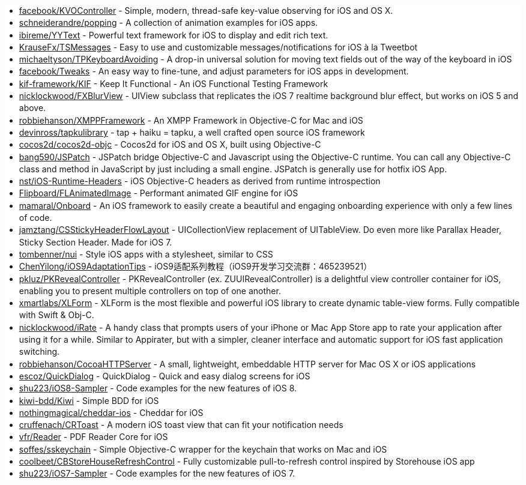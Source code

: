 * [facebook/KVOController](https://github.com/facebook/KVOController) - Simple, modern, thread-safe key-value observing for iOS and OS X.
* [schneiderandre/popping](https://github.com/schneiderandre/popping) - A collection of animation examples for iOS apps.
* [ibireme/YYText](https://github.com/ibireme/YYText) - Powerful text framework for iOS to display and edit rich text.
* [KrauseFx/TSMessages](https://github.com/KrauseFx/TSMessages) - Easy to use and customizable messages/notifications for iOS à la Tweetbot
* [michaeltyson/TPKeyboardAvoiding](https://github.com/michaeltyson/TPKeyboardAvoiding) - A drop-in universal solution for moving text fields out of the way of the keyboard in iOS
* [facebook/Tweaks](https://github.com/facebook/Tweaks) - An easy way to fine-tune, and adjust parameters for iOS apps in development.
* [kif-framework/KIF](https://github.com/kif-framework/KIF) - Keep It Functional - An iOS Functional Testing Framework
* [nicklockwood/FXBlurView](https://github.com/nicklockwood/FXBlurView) - UIView subclass that replicates the iOS 7 realtime background blur effect, but works on iOS 5 and above.
* [robbiehanson/XMPPFramework](https://github.com/robbiehanson/XMPPFramework) - An XMPP Framework in Objective-C for Mac and iOS
* [devinross/tapkulibrary](https://github.com/devinross/tapkulibrary) - tap + haiku = tapku, a well crafted open source iOS framework
* [cocos2d/cocos2d-objc](https://github.com/cocos2d/cocos2d-objc) - Cocos2d for iOS and OS X, built using Objective-C
* [bang590/JSPatch](https://github.com/bang590/JSPatch) - JSPatch bridge Objective-C and Javascript using the Objective-C runtime. You can call any Objective-C class and method in JavaScript by just including a small engine. JSPatch is generally use for hotfix iOS App.
* [nst/iOS-Runtime-Headers](https://github.com/nst/iOS-Runtime-Headers) - iOS Objective-C headers as derived from runtime introspection
* [Flipboard/FLAnimatedImage](https://github.com/Flipboard/FLAnimatedImage) - Performant animated GIF engine for iOS
* [mamaral/Onboard](https://github.com/mamaral/Onboard) - An iOS framework to easily create a beautiful and engaging onboarding experience with only a few lines of code.
* [jamztang/CSStickyHeaderFlowLayout](https://github.com/jamztang/CSStickyHeaderFlowLayout) - UICollectionView replacement of UITableView. Do even more like Parallax Header, Sticky Section Header. Made for iOS 7.
* [tombenner/nui](https://github.com/tombenner/nui) - Style iOS apps with a stylesheet, similar to CSS
* [ChenYilong/iOS9AdaptationTips](https://github.com/ChenYilong/iOS9AdaptationTips) - iOS9适配系列教程（iOS9开发学习交流群：465239521）
* [pkluz/PKRevealController](https://github.com/pkluz/PKRevealController) - PKRevealController (ex. ZUUIRevealController) is a delightful view controller container for iOS, enabling you to present multiple controllers on top of one another.
* [xmartlabs/XLForm](https://github.com/xmartlabs/XLForm) - XLForm is the most flexible and powerful iOS library to create dynamic table-view forms. Fully compatible with Swift & Obj-C.
* [nicklockwood/iRate](https://github.com/nicklockwood/iRate) - A handy class that prompts users of your iPhone or Mac App Store app to rate your application after using it for a while. Similar to Appirater, but with a simpler, cleaner interface and automatic support for iOS fast application switching.
* [robbiehanson/CocoaHTTPServer](https://github.com/robbiehanson/CocoaHTTPServer) - A small, lightweight, embeddable HTTP server for Mac OS X or iOS applications
* [escoz/QuickDialog](https://github.com/escoz/QuickDialog) - QuickDialog - Quick and easy dialog screens for iOS
* [shu223/iOS8-Sampler](https://github.com/shu223/iOS8-Sampler) - Code examples for the new features of iOS 8.
* [kiwi-bdd/Kiwi](https://github.com/kiwi-bdd/Kiwi) - Simple BDD for iOS
* [nothingmagical/cheddar-ios](https://github.com/nothingmagical/cheddar-ios) - Cheddar for iOS
* [cruffenach/CRToast](https://github.com/cruffenach/CRToast) - A modern iOS toast view that can fit your notification needs
* [vfr/Reader](https://github.com/vfr/Reader) - PDF Reader Core for iOS
* [soffes/sskeychain](https://github.com/soffes/sskeychain) - Simple Objective-C wrapper for the keychain that works on Mac and iOS
* [coolbeet/CBStoreHouseRefreshControl](https://github.com/coolbeet/CBStoreHouseRefreshControl) - Fully customizable pull-to-refresh control inspired by Storehouse iOS app
* [shu223/iOS7-Sampler](https://github.com/shu223/iOS7-Sampler) - Code examples for the new features of iOS 7.